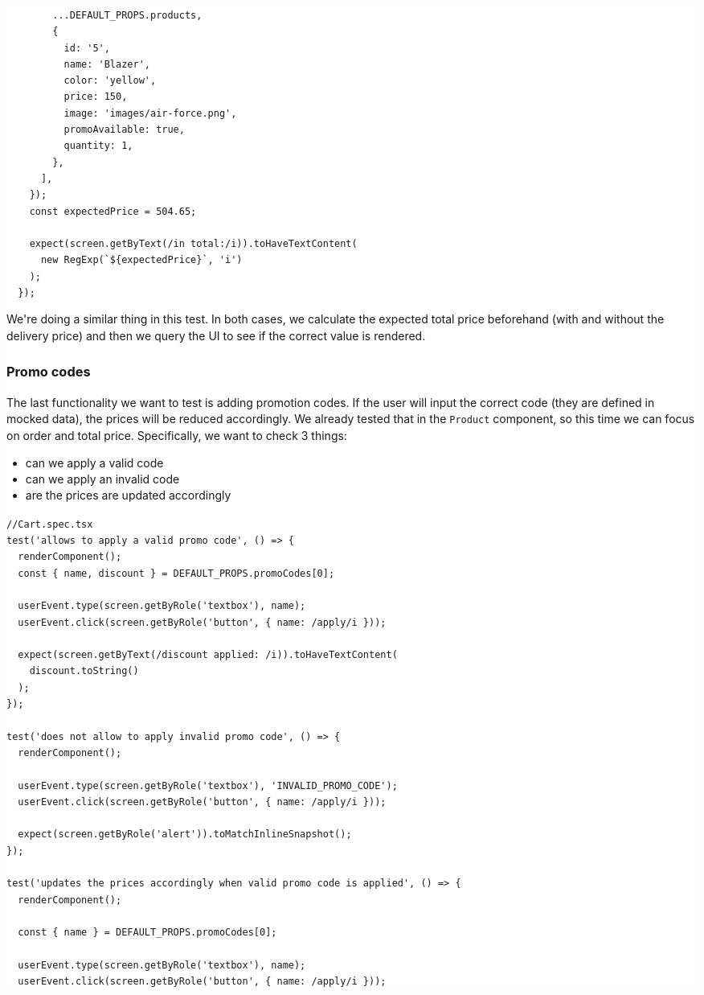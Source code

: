 ```tsx
        ...DEFAULT_PROPS.products,
        {
          id: '5',
          name: 'Blazer',
          color: 'yellow',
          price: 150,
          image: 'images/air-force.png',
          promoAvailable: true,
          quantity: 1,
        },
      ],
    });
    const expectedPrice = 504.65;

    expect(screen.getByText(/in total:/i)).toHaveTextContent(
      new RegExp(`${expectedPrice}`, 'i')
    );
  });
```

We're doing a similar thing in this test. In both cases, we calculate the expected total price beforehand (with and without the delivery price) and then we query the UI to see if the correct value is rendered.

### Promo codes

The last functionality we want to test is adding promotion codes. If the user will input the correct code (they are defined in mocked data), the prices will be reduced accordingly. We already tested that in the `Product` component, so this time we can focus on order and total price. Specifically, we want to check 3 things:

- can we apply a valid code
- can we apply an invalid code
- are the prices are updated accordingly

```tsx
//Cart.spec.tsx
test('allows to apply a valid promo code', () => {
  renderComponent();
  const { name, discount } = DEFAULT_PROPS.promoCodes[0];

  userEvent.type(screen.getByRole('textbox'), name);
  userEvent.click(screen.getByRole('button', { name: /apply/i }));

  expect(screen.getByText(/discount applied: /i)).toHaveTextContent(
    discount.toString()
  );
});

test('does not allow to apply invalid promo code', () => {
  renderComponent();

  userEvent.type(screen.getByRole('textbox'), 'INVALID_PROMO_CODE');
  userEvent.click(screen.getByRole('button', { name: /apply/i }));

  expect(screen.getByRole('alert')).toMatchInlineSnapshot();
});

test('updates the prices accordingly when valid promo code is applied', () => {
  renderComponent();

  const { name } = DEFAULT_PROPS.promoCodes[0];

  userEvent.type(screen.getByRole('textbox'), name);
  userEvent.click(screen.getByRole('button', { name: /apply/i }));
```